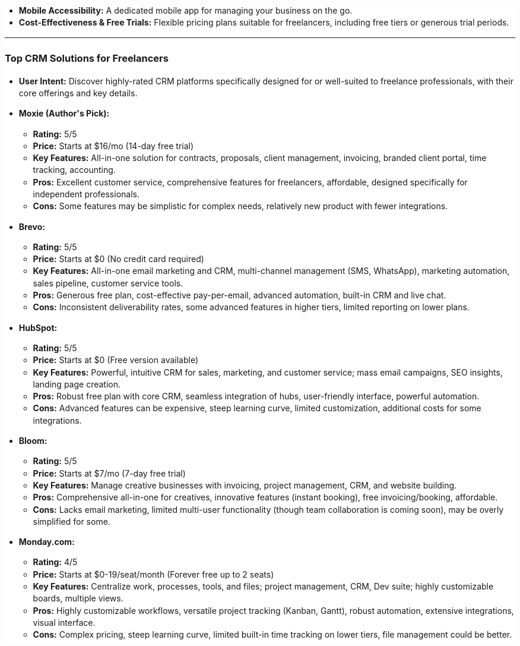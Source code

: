 *   **Mobile Accessibility:** A dedicated mobile app for managing your business on the go.
*   **Cost-Effectiveness & Free Trials:** Flexible pricing plans suitable for freelancers, including free tiers or generous trial periods.

---

### Top CRM Solutions for Freelancers

*   **User Intent:** Discover highly-rated CRM platforms specifically designed for or well-suited to freelance professionals, with their core offerings and key details.

*   **Moxie (Author's Pick):**
    *   **Rating:** 5/5
    *   **Price:** Starts at $16/mo (14-day free trial)
    *   **Key Features:** All-in-one solution for contracts, proposals, client management, invoicing, branded client portal, time tracking, accounting.
    *   **Pros:** Excellent customer service, comprehensive features for freelancers, affordable, designed specifically for independent professionals.
    *   **Cons:** Some features may be simplistic for complex needs, relatively new product with fewer integrations.

*   **Brevo:**
    *   **Rating:** 5/5
    *   **Price:** Starts at $0 (No credit card required)
    *   **Key Features:** All-in-one email marketing and CRM, multi-channel management (SMS, WhatsApp), marketing automation, sales pipeline, customer service tools.
    *   **Pros:** Generous free plan, cost-effective pay-per-email, advanced automation, built-in CRM and live chat.
    *   **Cons:** Inconsistent deliverability rates, some advanced features in higher tiers, limited reporting on lower plans.

*   **HubSpot:**
    *   **Rating:** 5/5
    *   **Price:** Starts at $0 (Free version available)
    *   **Key Features:** Powerful, intuitive CRM for sales, marketing, and customer service; mass email campaigns, SEO insights, landing page creation.
    *   **Pros:** Robust free plan with core CRM, seamless integration of hubs, user-friendly interface, powerful automation.
    *   **Cons:** Advanced features can be expensive, steep learning curve, limited customization, additional costs for some integrations.

*   **Bloom:**
    *   **Rating:** 5/5
    *   **Price:** Starts at $7/mo (7-day free trial)
    *   **Key Features:** Manage creative businesses with invoicing, project management, CRM, and website building.
    *   **Pros:** Comprehensive all-in-one for creatives, innovative features (instant booking), free invoicing/booking, affordable.
    *   **Cons:** Lacks email marketing, limited multi-user functionality (though team collaboration is coming soon), may be overly simplified for some.

*   **Monday.com:**
    *   **Rating:** 4/5
    *   **Price:** Starts at $0-19/seat/month (Forever free up to 2 seats)
    *   **Key Features:** Centralize work, processes, tools, and files; project management, CRM, Dev suite; highly customizable boards, multiple views.
    *   **Pros:** Highly customizable workflows, versatile project tracking (Kanban, Gantt), robust automation, extensive integrations, visual interface.
    *   **Cons:** Complex pricing, steep learning curve, limited built-in time tracking on lower tiers, file management could be better.
